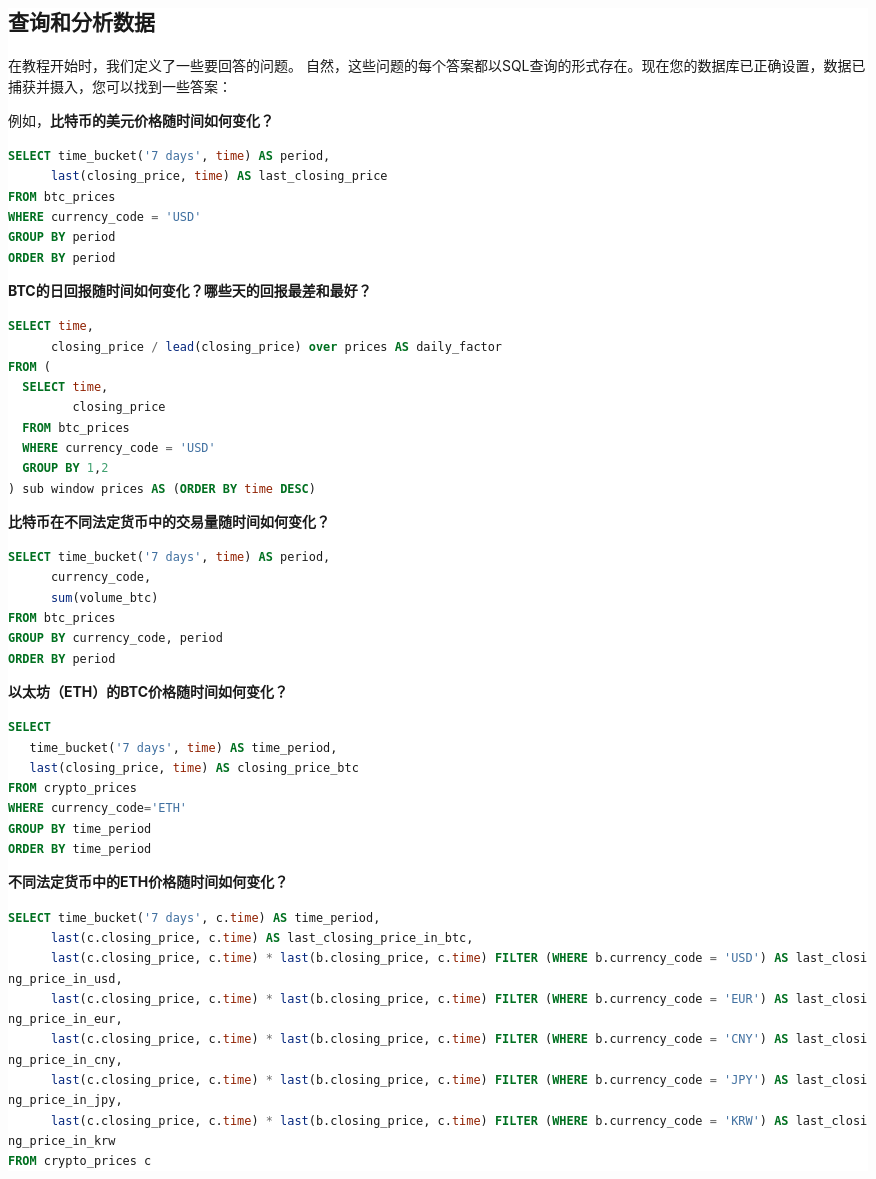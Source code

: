 ## 查询和分析数据

在教程开始时，我们定义了一些要回答的问题。
自然，这些问题的每个答案都以SQL查询的形式存在。现在您的数据库已正确设置，数据已捕获并摄入，您可以找到一些答案：

例如，**比特币的美元价格随时间如何变化？**

```sql
SELECT time_bucket('7 days', time) AS period,
      last(closing_price, time) AS last_closing_price
FROM btc_prices
WHERE currency_code = 'USD'
GROUP BY period
ORDER BY period
```

**BTC的日回报随时间如何变化？哪些天的回报最差和最好？**

```sql
SELECT time,
      closing_price / lead(closing_price) over prices AS daily_factor
FROM (
  SELECT time,
         closing_price
  FROM btc_prices
  WHERE currency_code = 'USD'
  GROUP BY 1,2
) sub window prices AS (ORDER BY time DESC)
```

**比特币在不同法定货币中的交易量随时间如何变化？**

```sql
SELECT time_bucket('7 days', time) AS period,
      currency_code,
      sum(volume_btc)
FROM btc_prices
GROUP BY currency_code, period
ORDER BY period
```

**以太坊（ETH）的BTC价格随时间如何变化？**

```sql
SELECT
   time_bucket('7 days', time) AS time_period,
   last(closing_price, time) AS closing_price_btc
FROM crypto_prices
WHERE currency_code='ETH'
GROUP BY time_period
ORDER BY time_period
```

**不同法定货币中的ETH价格随时间如何变化？**

```sql
SELECT time_bucket('7 days', c.time) AS time_period,
      last(c.closing_price, c.time) AS last_closing_price_in_btc,
      last(c.closing_price, c.time) * last(b.closing_price, c.time) FILTER (WHERE b.currency_code = 'USD') AS last_closing_price_in_usd,
      last(c.closing_price, c.time) * last(b.closing_price, c.time) FILTER (WHERE b.currency_code = 'EUR') AS last_closing_price_in_eur,
      last(c.closing_price, c.time) * last(b.closing_price, c.time) FILTER (WHERE b.currency_code = 'CNY') AS last_closing_price_in_cny,
      last(c.closing_price, c.time) * last(b.closing_price, c.time) FILTER (WHERE b.currency_code = 'JPY') AS last_closing_price_in_jpy,
      last(c.closing_price, c.time) * last(b.closing_price, c.time) FILTER (WHERE b.currency_code = 'KRW') AS last_closing_price_in_krw
FROM crypto_prices c
```